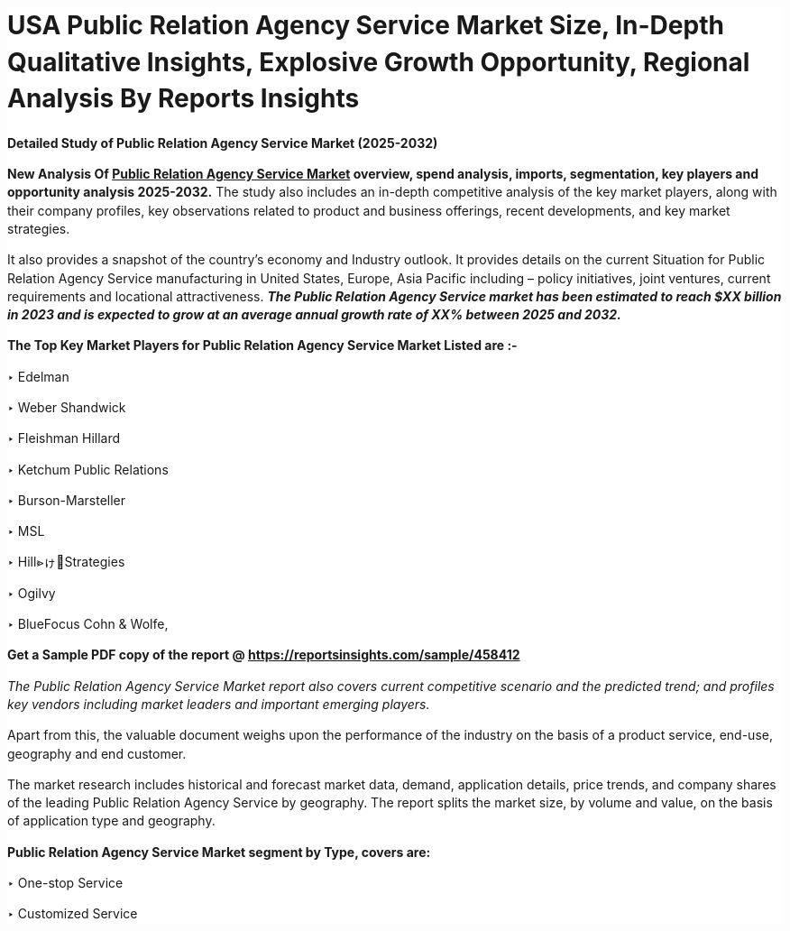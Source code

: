 # USA Public Relation Agency Service Market Size, In-Depth Qualitative Insights, Explosive Growth Opportunity, Regional Analysis By Reports Insights

<strong>Detailed Study of Public Relation Agency Service Market (2025-2032)</strong>

<strong>New Analysis Of <a href=https://www.reportsinsights.com/sample/458412>Public Relation Agency Service Market</a> overview, spend analysis, imports, segmentation, key players and opportunity analysis 2025-2032.</strong> The study also includes an in-depth competitive analysis of the key market players, along with their company profiles, key observations related to product and business offerings, recent developments, and key market strategies.

It also provides a snapshot of the country’s economy and Industry outlook. It provides details on the current Situation for Public Relation Agency Service manufacturing in United States, Europe, Asia Pacific including – policy initiatives, joint ventures, current requirements and locational attractiveness. <strong><em>The Public Relation Agency Service market has been estimated to reach $XX billion in 2023 and is expected to grow at an average annual growth rate of XX% between 2025 and 2032.</em></strong>

<strong>The Top Key Market Players for Public Relation Agency Service Market Listed are :-</strong> 

‣ Edelman

‣ Weber Shandwick

‣ Fleishman Hillard

‣ Ketchum Public Relations

‣ Burson-Marsteller 

‣ MSL

‣ Hill⩺ゖ򙰠Strategies

‣ Ogilvy

‣ BlueFocus Cohn & Wolfe,

<strong>Get a Sample PDF copy of the report @ <a href=https://reportsinsights.com/sample/458412>https://reportsinsights.com/sample/458412</a></strong>

<em>The Public Relation Agency Service Market report also covers current competitive scenario and the predicted trend; and profiles key vendors including market leaders and important emerging players.</em>

Apart from this, the valuable document weighs upon the performance of the industry on the basis of a product service, end-use, geography and end customer.

The market research includes historical and forecast market data, demand, application details, price trends, and company shares of the leading Public Relation Agency Service by geography. The report splits the market size, by volume and value, on the basis of application type and geography.

<strong>Public Relation Agency Service Market segment by Type, covers are:</strong>

‣ One-stop Service

‣ Customized Service
